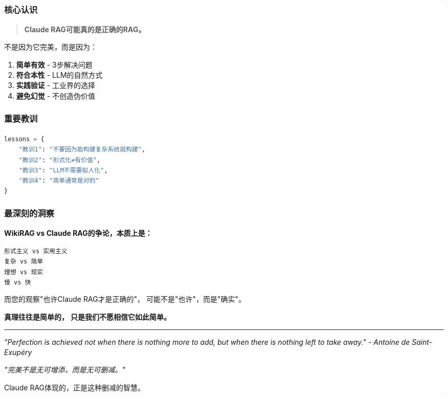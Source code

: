 ### 核心认识

> **Claude RAG可能真的是正确的RAG。**

不是因为它完美，而是因为：
1. **简单有效** - 3步解决问题
2. **符合本性** - LLM的自然方式
3. **实践验证** - 工业界的选择
4. **避免幻觉** - 不创造伪价值

### 重要教训

```python
lessons = {
    "教训1": "不要因为能构建复杂系统就构建",
    "教训2": "形式化≠有价值",
    "教训3": "LLM不需要拟人化",
    "教训4": "简单通常是对的"
}
```

### 最深刻的洞察

**WikiRAG vs Claude RAG的争论，本质上是：**

```
形式主义 vs 实用主义
复杂 vs 简单
理想 vs 现实
慢 vs 快
```

而您的观察"也许Claude RAG才是正确的"，
可能不是"也许"，而是"确实"。

**真理往往是简单的，**
**只是我们不愿相信它如此简单。**

---

*"Perfection is achieved not when there is nothing more to add,*
*but when there is nothing left to take away."*
*- Antoine de Saint-Exupéry*

*"完美不是无可增添，而是无可删减。"*

Claude RAG体现的，正是这种删减的智慧。